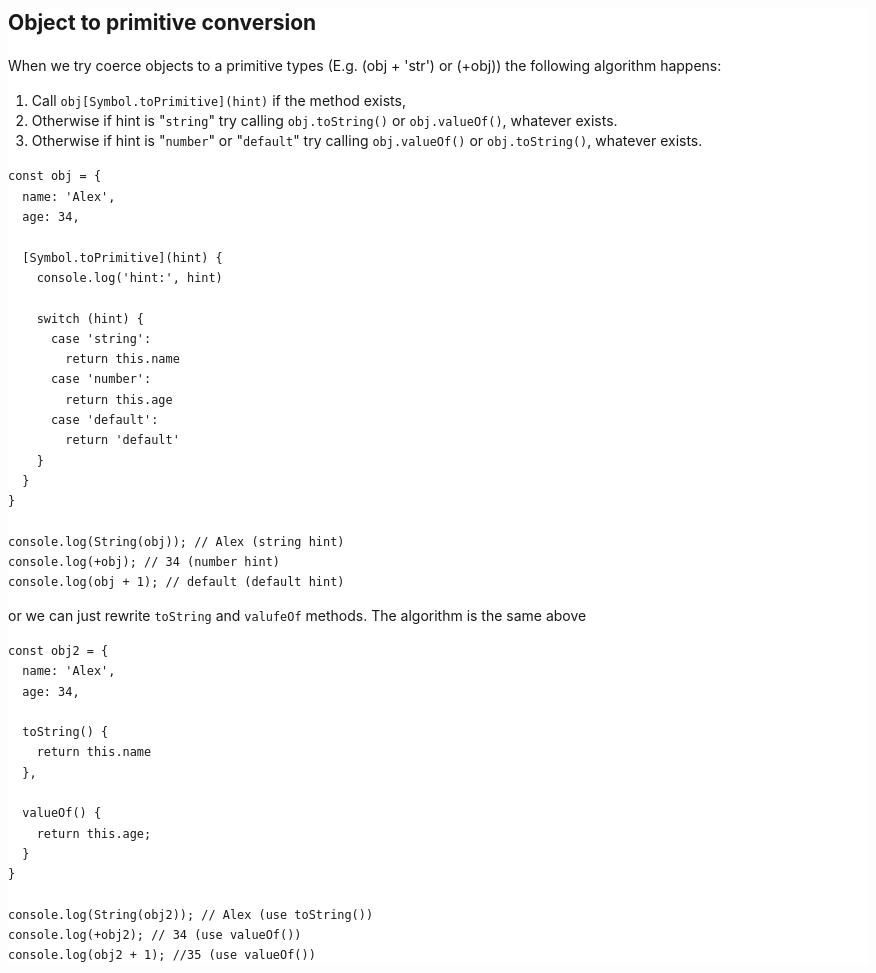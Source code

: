 ## Object to primitive conversion
When we try coerce objects to a primitive types (E.g. (obj + 'str') or (+obj)) the following algorithm happens:

1. Call `obj[Symbol.toPrimitive](hint)` if the method exists,
2. Otherwise if hint is "`string`"
try calling `obj.toString()` or `obj.valueOf()`, whatever exists.
3. Otherwise if hint is "`number`" or "`default`"
try calling `obj.valueOf()` or `obj.toString()`, whatever exists.

```
const obj = {
  name: 'Alex',
  age: 34,

  [Symbol.toPrimitive](hint) {
    console.log('hint:', hint)

    switch (hint) {
      case 'string':
        return this.name
      case 'number':
        return this.age
      case 'default':
        return 'default'
    }
  }
}

console.log(String(obj)); // Alex (string hint)
console.log(+obj); // 34 (number hint)
console.log(obj + 1); // default (default hint)
```

or we can just rewrite `toString` and `valufeOf` methods. The algorithm is the same above
```
const obj2 = {
  name: 'Alex',
  age: 34,

  toString() {
    return this.name
  },

  valueOf() {
    return this.age;
  }
}

console.log(String(obj2)); // Alex (use toString())
console.log(+obj2); // 34 (use valueOf())
console.log(obj2 + 1); //35 (use valueOf())
```
